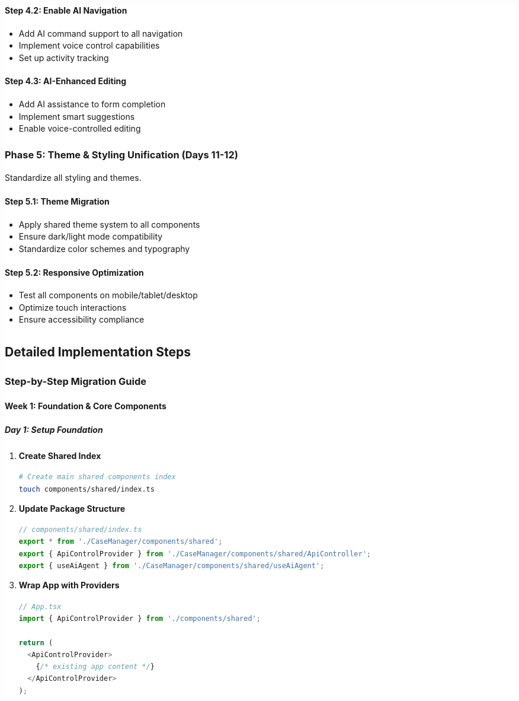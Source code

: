 #### Step 4.2: Enable AI Navigation
- Add AI command support to all navigation
- Implement voice control capabilities
- Set up activity tracking

#### Step 4.3: AI-Enhanced Editing
- Add AI assistance to form completion
- Implement smart suggestions
- Enable voice-controlled editing

### **Phase 5: Theme & Styling Unification** (Days 11-12)
Standardize all styling and themes.

#### Step 5.1: Theme Migration
- Apply shared theme system to all components
- Ensure dark/light mode compatibility
- Standardize color schemes and typography

#### Step 5.2: Responsive Optimization
- Test all components on mobile/tablet/desktop
- Optimize touch interactions
- Ensure accessibility compliance

## Detailed Implementation Steps

### **Step-by-Step Migration Guide**

#### **Week 1: Foundation & Core Components**

##### Day 1: Setup Foundation
1. **Create Shared Index**
   ```bash
   # Create main shared components index
   touch components/shared/index.ts
   ```

2. **Update Package Structure**
   ```typescript
   // components/shared/index.ts
   export * from './CaseManager/components/shared';
   export { ApiControlProvider } from './CaseManager/components/shared/ApiController';
   export { useAiAgent } from './CaseManager/components/shared/useAiAgent';
   ```

3. **Wrap App with Providers**
   ```typescript
   // App.tsx
   import { ApiControlProvider } from './components/shared';
   
   return (
     <ApiControlProvider>
       {/* existing app content */}
     </ApiControlProvider>
   );
   ```
